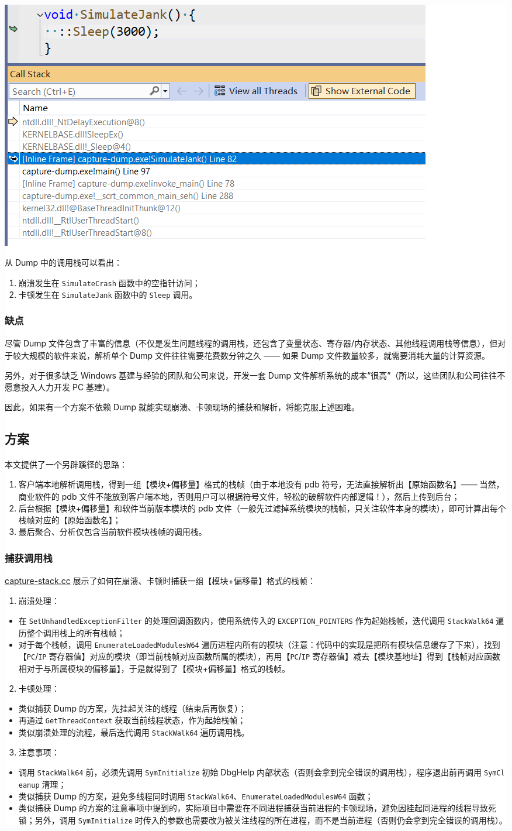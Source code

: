 ![Jank Dump](Parse-Stack-Without-Dump-on-Windows/capture-dump-jank.png)

从 Dump 中的调用栈可以看出：

1. 崩溃发生在 `SimulateCrash` 函数中的空指针访问；
2. 卡顿发生在 `SimulateJank` 函数中的 `Sleep` 调用。

### 缺点

尽管 Dump 文件包含了丰富的信息（不仅是发生问题线程的调用栈，还包含了变量状态、寄存器/内存状态、其他线程调用栈等信息），但对于较大规模的软件来说，解析单个 Dump 文件往往需要花费数分钟之久 —— 如果 Dump 文件数量较多，就需要消耗大量的计算资源。

另外，对于很多缺乏 Windows 基建与经验的团队和公司来说，开发一套 Dump 文件解析系统的成本“很高”（所以，这些团队和公司往往不愿意投入人力开发 PC 基建）。

因此，如果有一个方案不依赖 Dump 就能实现崩溃、卡顿现场的捕获和解析，将能克服上述困难。

## 方案

本文提供了一个另辟蹊径的思路：

1. 客户端本地解析调用栈，得到一组【模块+偏移量】格式的栈帧（由于本地没有 pdb 符号，无法直接解析出【原始函数名】—— 当然，商业软件的 pdb 文件不能放到客户端本地，否则用户可以根据符号文件，轻松的破解软件内部逻辑！），然后上传到后台；
2. 后台根据【模块+偏移量】和软件当前版本模块的 pdb 文件（一般先过滤掉系统模块的栈帧，只关注软件本身的模块），即可计算出每个栈帧对应的【原始函数名】；
3. 最后聚合、分析仅包含当前软件模块栈帧的调用栈。

### 捕获调用栈

[capture-stack.cc](Parse-Stack-Without-Dump-on-Windows/capture-stack.cc) 展示了如何在崩溃、卡顿时捕获一组【模块+偏移量】格式的栈帧：

1. 崩溃处理：
  - 在 `SetUnhandledExceptionFilter` 的处理回调函数内，使用系统传入的 `EXCEPTION_POINTERS` 作为起始栈帧，迭代调用 `StackWalk64` 遍历整个调用栈上的所有栈帧；
  - 对于每个栈帧，调用 `EnumerateLoadedModulesW64` 遍历进程内所有的模块（注意：代码中的实现是把所有模块信息缓存了下来），找到【`PC`/`IP` 寄存器值】对应的模块（即当前栈帧对应函数所属的模块），再用【`PC`/`IP` 寄存器值】减去【模块基地址】得到【栈帧对应函数相对于与所属模块的偏移量】，于是就得到了【模块+偏移量】格式的栈帧。
2. 卡顿处理：
  - 类似捕获 Dump 的方案，先挂起关注的线程（结束后再恢复）；
  - 再通过 `GetThreadContext` 获取当前线程状态，作为起始栈帧；
  - 类似崩溃处理的流程，最后迭代调用 `StackWalk64` 遍历调用栈。
3. 注意事项：
  - 调用 `StackWalk64` 前，必须先调用 `SymInitialize` 初始 DbgHelp 内部状态（否则会拿到完全错误的调用栈），程序退出前再调用 `SymCleanup` 清理；
  - 类似捕获 Dump 的方案，避免多线程同时调用 `StackWalk64`、`EnumerateLoadedModulesW64` 函数；
  - 类似捕获 Dump 的方案的注意事项中提到的，实际项目中需要在不同进程捕获当前进程的卡顿现场，避免因挂起同进程的线程导致死锁；另外，调用 `SymInitialize` 时传入的参数也需要改为被关注线程的所在进程，而不是当前进程（否则仍会拿到完全错误的调用栈）。
